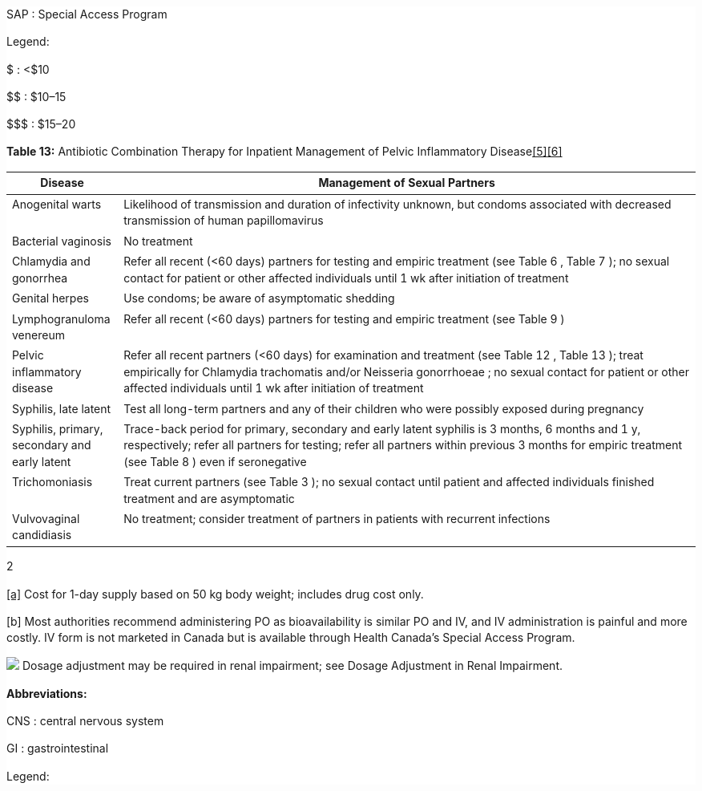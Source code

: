 SAP
:   Special Access Program

Legend:

$
:   <$10

$$
:   $10–15

$$$
:   $15–20

**Table 13:** Antibiotic Combination Therapy for Inpatient Management of Pelvic Inflammatory Disease[[5]](#c0099n00037)[[6]](#c0099n00038)

| Disease | Management of Sexual Partners |
| --- | --- |
| Anogenital warts | Likelihood of transmission and duration of infectivity unknown, but condoms associated with decreased transmission of human papillomavirus |
| Bacterial vaginosis | No treatment |
| Chlamydia and gonorrhea | Refer all recent (<60 days) partners for testing and empiric treatment (see Table 6 , Table 7 ); no sexual contact for patient or other affected individuals until 1 wk after initiation of treatment |
| Genital herpes | Use condoms; be aware of asymptomatic shedding |
| Lymphogranuloma venereum | Refer all recent (<60 days) partners for testing and empiric treatment (see Table 9 ) |
| Pelvic inflammatory disease | Refer all recent partners (<60 days) for examination and treatment (see Table 12 , Table 13 ); treat empirically for Chlamydia trachomatis and/or Neisseria gonorrhoeae ; no sexual contact for patient or other affected individuals until 1 wk after initiation of treatment |
| Syphilis, late latent | Test all long-term partners and any of their children who were possibly exposed during pregnancy |
| Syphilis, primary, secondary and early latent | Trace-back period for primary, secondary and early latent syphilis is 3 months, 6 months and 1 y, respectively; refer all partners for testing; refer all partners within previous 3 months for empiric treatment (see Table 8 ) even if seronegative |
| Trichomoniasis | Treat current partners (see Table 3 ); no sexual contact until patient and affected individuals finished treatment and are asymptomatic |
| Vulvovaginal candidiasis | No treatment; consider treatment of partners in patients with recurrent infections |

2

[[a]](#fnsrc_drufnad1028249e4591) Cost for 1-day supply based on 50 kg body weight; includes drug cost only.

[b] Most authorities recommend administering PO as bioavailability is similar PO and IV, and IV administration is painful and more costly. IV form is not marketed in Canada but is available through Health Canada’s Special Access Program.

![](images/kidney.gif) Dosage adjustment may be required in renal impairment; see Dosage Adjustment in Renal Impairment.

**Abbreviations:**

CNS
:   central nervous system

GI
:   gastrointestinal

Legend:
